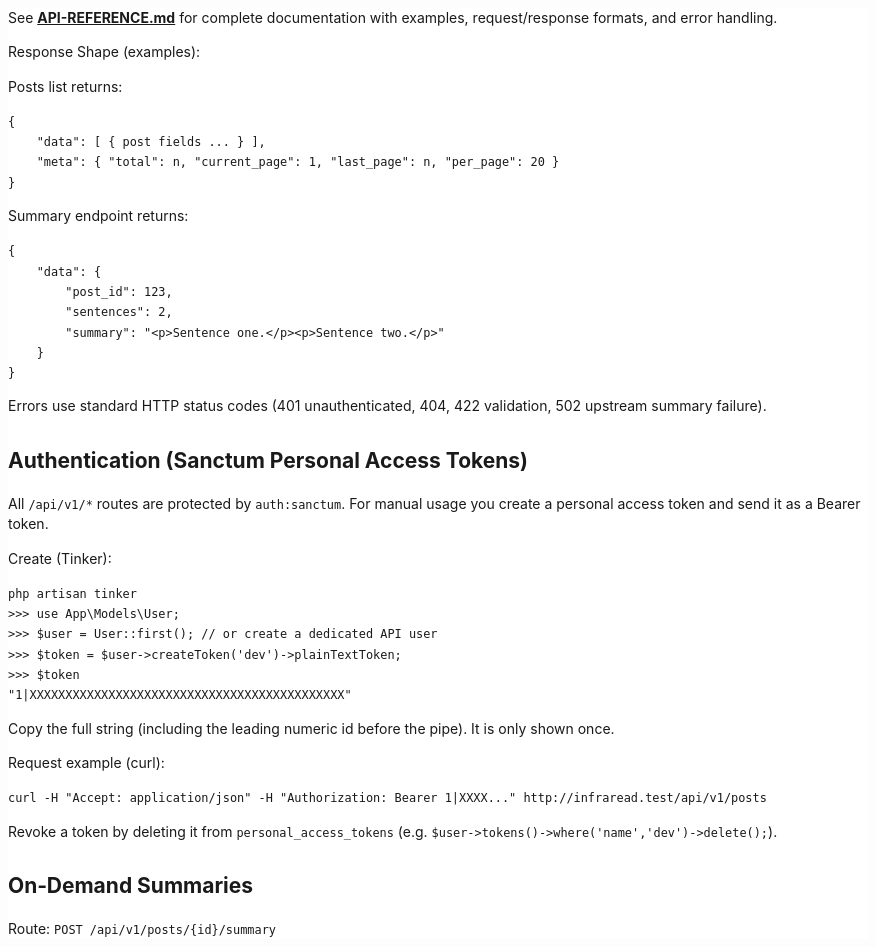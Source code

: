 See **[API-REFERENCE.md](API-REFERENCE.md)** for complete documentation with examples, request/response formats, and error handling.

Response Shape (examples):

Posts list returns:
```
{
	"data": [ { post fields ... } ],
	"meta": { "total": n, "current_page": 1, "last_page": n, "per_page": 20 }
}
```

Summary endpoint returns:
```
{
	"data": {
		"post_id": 123,
		"sentences": 2,
		"summary": "<p>Sentence one.</p><p>Sentence two.</p>"
	}
}
```

Errors use standard HTTP status codes (401 unauthenticated, 404, 422 validation, 502 upstream summary failure).

## Authentication (Sanctum Personal Access Tokens)

All `/api/v1/*` routes are protected by `auth:sanctum`. For manual usage you create a personal access token and send it as a Bearer token.

Create (Tinker):
```
php artisan tinker
>>> use App\Models\User;
>>> $user = User::first(); // or create a dedicated API user
>>> $token = $user->createToken('dev')->plainTextToken;
>>> $token
"1|XXXXXXXXXXXXXXXXXXXXXXXXXXXXXXXXXXXXXXXXXXXX"
```
Copy the full string (including the leading numeric id before the pipe). It is only shown once.

Request example (curl):
```
curl -H "Accept: application/json" -H "Authorization: Bearer 1|XXXX..." http://infraread.test/api/v1/posts
```

Revoke a token by deleting it from `personal_access_tokens` (e.g. `$user->tokens()->where('name','dev')->delete();`).

## On‑Demand Summaries

Route: `POST /api/v1/posts/{id}/summary`
